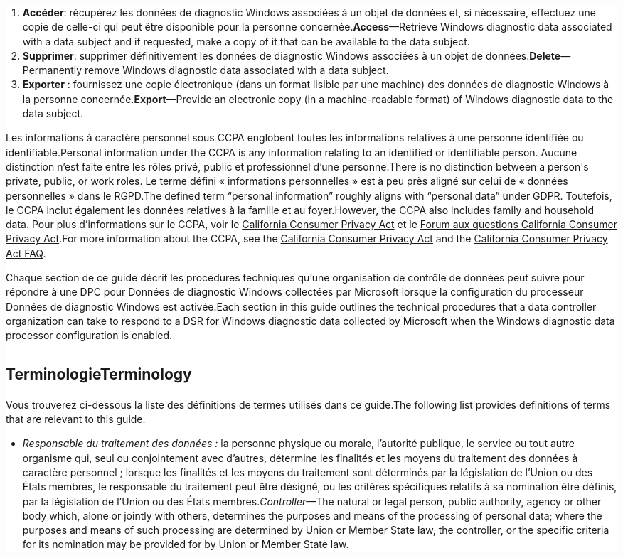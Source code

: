 1. <span data-ttu-id="1c250-118">**Accéder**: récupérez les données de diagnostic Windows associées à un objet de données et, si nécessaire, effectuez une copie de celle-ci qui peut être disponible pour la personne concernée.</span><span class="sxs-lookup"><span data-stu-id="1c250-118">**Access**—Retrieve Windows diagnostic data associated with a data subject and if requested, make a copy of it that can be available to the data subject.</span></span>
2. <span data-ttu-id="1c250-119">**Supprimer**: supprimer définitivement les données de diagnostic Windows associées à un objet de données.</span><span class="sxs-lookup"><span data-stu-id="1c250-119">**Delete**—Permanently remove Windows diagnostic data associated with a data subject.</span></span>
3. <span data-ttu-id="1c250-120">**Exporter** : fournissez une copie électronique (dans un format lisible par une machine) des données de diagnostic Windows à la personne concernée.</span><span class="sxs-lookup"><span data-stu-id="1c250-120">**Export**—Provide an electronic copy (in a machine-readable format) of Windows diagnostic data to the data subject.</span></span>

<span data-ttu-id="1c250-121">Les informations à caractère personnel sous CCPA englobent toutes les informations relatives à une personne identifiée ou identifiable.</span><span class="sxs-lookup"><span data-stu-id="1c250-121">Personal information under the CCPA is any information relating to an identified or identifiable person.</span></span> <span data-ttu-id="1c250-122">Aucune distinction n’est faite entre les rôles privé, public et professionnel d’une personne.</span><span class="sxs-lookup"><span data-stu-id="1c250-122">There is no distinction between a person's private, public, or work roles.</span></span> <span data-ttu-id="1c250-123">Le terme défini « informations personnelles » est à peu près aligné sur celui de « données personnelles » dans le RGPD.</span><span class="sxs-lookup"><span data-stu-id="1c250-123">The defined term “personal information” roughly aligns with “personal data” under GDPR.</span></span> <span data-ttu-id="1c250-124">Toutefois, le CCPA inclut également les données relatives à la famille et au foyer.</span><span class="sxs-lookup"><span data-stu-id="1c250-124">However, the CCPA also includes family and household data.</span></span> <span data-ttu-id="1c250-125">Pour plus d’informations sur le CCPA, voir le [California Consumer Privacy Act](/microsoft-365/compliance/offering-ccpa) et le [Forum aux questions California Consumer Privacy Act](/microsoft-365/compliance/ccpa-faq).</span><span class="sxs-lookup"><span data-stu-id="1c250-125">For more information about the CCPA, see the [California Consumer Privacy Act](/microsoft-365/compliance/offering-ccpa) and the [California Consumer Privacy Act FAQ](/microsoft-365/compliance/ccpa-faq).</span></span>

<span data-ttu-id="1c250-126">Chaque section de ce guide décrit les procédures techniques qu’une organisation de contrôle de données peut suivre pour répondre à une DPC pour Données de diagnostic Windows collectées par Microsoft lorsque la configuration du processeur Données de diagnostic Windows est activée.</span><span class="sxs-lookup"><span data-stu-id="1c250-126">Each section in this guide outlines the technical procedures that a data controller organization can take to respond to a DSR for Windows diagnostic data collected by Microsoft when the Windows diagnostic data processor configuration is enabled.</span></span>

## <a name="terminology"></a><span data-ttu-id="1c250-127">Terminologie</span><span class="sxs-lookup"><span data-stu-id="1c250-127">Terminology</span></span>

<span data-ttu-id="1c250-128">Vous trouverez ci-dessous la liste des définitions de termes utilisés dans ce guide.</span><span class="sxs-lookup"><span data-stu-id="1c250-128">The following list provides definitions of terms that are relevant to this guide.</span></span>

* <span data-ttu-id="1c250-129">_Responsable du traitement des données :_ la personne physique ou morale, l’autorité publique, le service ou tout autre organisme qui, seul ou conjointement avec d’autres, détermine les finalités et les moyens du traitement des données à caractère personnel ; lorsque les finalités et les moyens du traitement sont déterminés par la législation de l’Union ou des États membres, le responsable du traitement peut être désigné, ou les critères spécifiques relatifs à sa nomination être définis, par la législation de l’Union ou des États membres.</span><span class="sxs-lookup"><span data-stu-id="1c250-129">_Controller_—The natural or legal person, public authority, agency or other body which, alone or jointly with others, determines the purposes and means of the processing of personal data; where the purposes and means of such processing are determined by Union or Member State law, the controller, or the specific criteria for its nomination may be provided for by Union or Member State law.</span></span>
